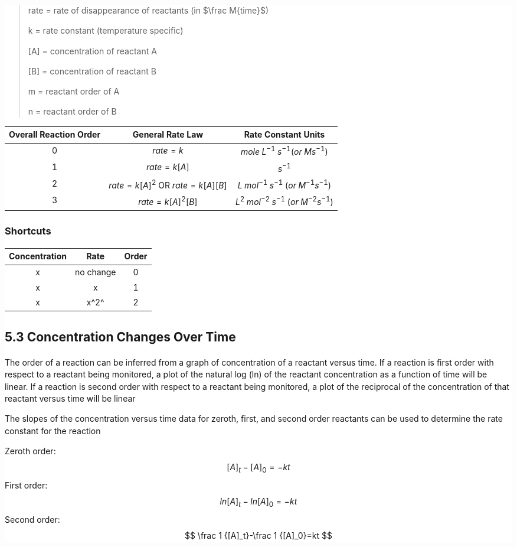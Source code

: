 > rate = rate of disappearance of reactants (in $\frac M{time}$)
>
> k = rate constant (temperature specific)
>
> [A] = concentration of reactant A
>
> [B] = concentration of reactant B
>
> m = reactant order of A
>
> n = reactant order of B

| Overall Reaction Order |          General Rate Law           |             Rate Constant Units             |
| :--------------------: | :---------------------------------: | :-----------------------------------------: |
|           0            |              $rate=k$               |     $mole\;L^{-1}\;s^{-1}(or\;Ms^{-1})$     |
|           1            |            $rate = k[A]$            |                  $s^{-1}$                   |
|           2            | $rate = k[A]^2$ OR $rate = k[A][B]$ |  $L\;mol^{-1}\;s^{-1}\;(or\;M^{-1}s^{-1})$  |
|           3            |         $rate = k[A]^2[B]$          | $L^2\;mol^{-2}\;s^{-1}\;(or\;M^{-2}s^{-1})$ |

### Shortcuts

| Concentration |   Rate    | Order |
| :-----------: | :-------: | :---: |
|       x       | no change |   0   |
|       x       |     x     |   1   |
|       x       |   x^2^    |   2   |

## 5.3 Concentration Changes Over Time

The order of a reaction can be inferred from a graph of concentration of a reactant versus time. If a reaction is first order with respect to a reactant being monitored, a plot of the natural log (ln) of the reactant concentration as a function of time will be linear. If a reaction is second order with respect to a reactant being monitored, a plot of the reciprocal of the concentration of that reactant versus time will be linear

The slopes of the concentration versus time data for zeroth, first, and second order reactants can be used to determine the rate constant for the reaction 

Zeroth order:
$$
[A]_t-[A]_0=-kt
$$
First order:
$$
ln[A]_t-ln[A]_0=-kt
$$
Second order:
$$
\frac 1 {[A]_t}-\frac 1 {[A]_0}=kt
$$
